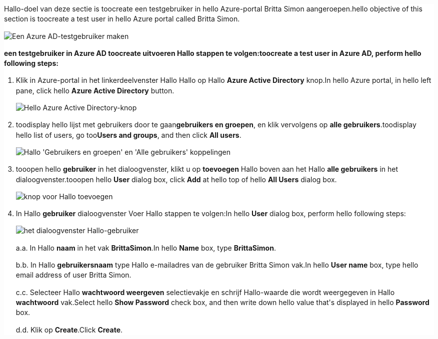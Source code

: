 <span data-ttu-id="fe44f-196">Hallo-doel van deze sectie is toocreate een testgebruiker in hello Azure-portal Britta Simon aangeroepen.</span><span class="sxs-lookup"><span data-stu-id="fe44f-196">hello objective of this section is toocreate a test user in hello Azure portal called Britta Simon.</span></span>

   ![Een Azure AD-testgebruiker maken][100]

<span data-ttu-id="fe44f-198">**een testgebruiker in Azure AD toocreate uitvoeren Hallo stappen te volgen:**</span><span class="sxs-lookup"><span data-stu-id="fe44f-198">**toocreate a test user in Azure AD, perform hello following steps:**</span></span>

1. <span data-ttu-id="fe44f-199">Klik in Azure-portal in het linkerdeelvenster Hallo Hallo op Hallo **Azure Active Directory** knop.</span><span class="sxs-lookup"><span data-stu-id="fe44f-199">In hello Azure portal, in hello left pane, click hello **Azure Active Directory** button.</span></span>

    ![Hello Azure Active Directory-knop](./media/active-directory-saas-mimecast-admin-console-tutorial/create_aaduser_01.png)

2. <span data-ttu-id="fe44f-201">toodisplay hello lijst met gebruikers door te gaan**gebruikers en groepen**, en klik vervolgens op **alle gebruikers**.</span><span class="sxs-lookup"><span data-stu-id="fe44f-201">toodisplay hello list of users, go too**Users and groups**, and then click **All users**.</span></span>

    ![Hallo 'Gebruikers en groepen' en 'Alle gebruikers' koppelingen](./media/active-directory-saas-mimecast-admin-console-tutorial/create_aaduser_02.png)

3. <span data-ttu-id="fe44f-203">tooopen hello **gebruiker** in het dialoogvenster, klikt u op **toevoegen** Hallo boven aan het Hallo **alle gebruikers** in het dialoogvenster.</span><span class="sxs-lookup"><span data-stu-id="fe44f-203">tooopen hello **User** dialog box, click **Add** at hello top of hello **All Users** dialog box.</span></span>

    ![knop voor Hallo toevoegen](./media/active-directory-saas-mimecast-admin-console-tutorial/create_aaduser_03.png)

4. <span data-ttu-id="fe44f-205">In Hallo **gebruiker** dialoogvenster Voer Hallo stappen te volgen:</span><span class="sxs-lookup"><span data-stu-id="fe44f-205">In hello **User** dialog box, perform hello following steps:</span></span>

    ![het dialoogvenster Hallo-gebruiker](./media/active-directory-saas-mimecast-admin-console-tutorial/create_aaduser_04.png)

    <span data-ttu-id="fe44f-207">a.</span><span class="sxs-lookup"><span data-stu-id="fe44f-207">a.</span></span> <span data-ttu-id="fe44f-208">In Hallo **naam** in het vak **BrittaSimon**.</span><span class="sxs-lookup"><span data-stu-id="fe44f-208">In hello **Name** box, type **BrittaSimon**.</span></span>

    <span data-ttu-id="fe44f-209">b.</span><span class="sxs-lookup"><span data-stu-id="fe44f-209">b.</span></span> <span data-ttu-id="fe44f-210">In Hallo **gebruikersnaam** type Hallo e-mailadres van de gebruiker Britta Simon vak.</span><span class="sxs-lookup"><span data-stu-id="fe44f-210">In hello **User name** box, type hello email address of user Britta Simon.</span></span>

    <span data-ttu-id="fe44f-211">c.</span><span class="sxs-lookup"><span data-stu-id="fe44f-211">c.</span></span> <span data-ttu-id="fe44f-212">Selecteer Hallo **wachtwoord weergeven** selectievakje en schrijf Hallo-waarde die wordt weergegeven in Hallo **wachtwoord** vak.</span><span class="sxs-lookup"><span data-stu-id="fe44f-212">Select hello **Show Password** check box, and then write down hello value that's displayed in hello **Password** box.</span></span>

    <span data-ttu-id="fe44f-213">d.</span><span class="sxs-lookup"><span data-stu-id="fe44f-213">d.</span></span> <span data-ttu-id="fe44f-214">Klik op **Create**.</span><span class="sxs-lookup"><span data-stu-id="fe44f-214">Click **Create**.</span></span>
 

[1]: ./media/active-directory-saas-mimecast-admin-console-tutorial/tutorial_general_01.png
[2]: ./media/active-directory-saas-mimecast-admin-console-tutorial/tutorial_general_02.png
[3]: ./media/active-directory-saas-mimecast-admin-console-tutorial/tutorial_general_03.png
[4]: ./media/active-directory-saas-mimecast-admin-console-tutorial/tutorial_general_04.png
[100]: ./media/active-directory-saas-mimecast-admin-console-tutorial/tutorial_general_100.png
[200]: ./media/active-directory-saas-mimecast-admin-console-tutorial/tutorial_general_200.png
[201]: ./media/active-directory-saas-mimecast-admin-console-tutorial/tutorial_general_201.png
[202]: ./media/active-directory-saas-mimecast-admin-console-tutorial/tutorial_general_202.png
[203]: ./media/active-directory-saas-mimecast-admin-console-tutorial/tutorial_general_203.png